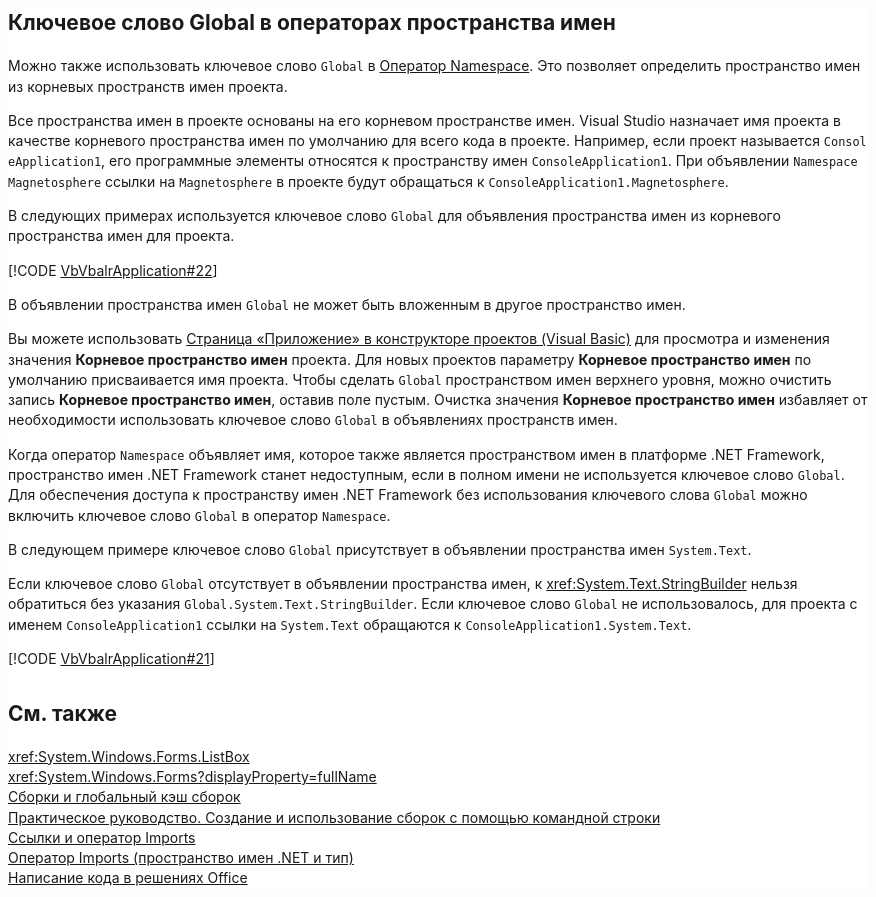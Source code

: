 ## Ключевое слово Global в операторах пространства имен  
 Можно также использовать ключевое слово `Global` в [Оператор Namespace](../../../visual-basic/language-reference/statements/namespace-statement.md). Это позволяет определить пространство имен из корневых пространств имен проекта.  
  
 Все пространства имен в проекте основаны на его корневом пространстве имен.  Visual Studio назначает имя проекта в качестве корневого пространства имен по умолчанию для всего кода в проекте. Например, если проект называется `ConsoleApplication1`, его программные элементы относятся к пространству имен `ConsoleApplication1`. При объявлении `Namespace Magnetosphere` ссылки на `Magnetosphere` в проекте будут обращаться к `ConsoleApplication1.Magnetosphere`.  
  
 В следующих примерах используется ключевое слово `Global` для объявления пространства имен из корневого пространства имен для проекта.  
  
 [!CODE [VbVbalrApplication#22](../CodeSnippet/VS_Snippets_VBCSharp/VbVbalrApplication#22)]  
  
 В объявлении пространства имен `Global` не может быть вложенным в другое пространство имен.  
  
 Вы можете использовать [Страница «Приложение» в конструкторе проектов \(Visual Basic\)](/visual-studio/ide/reference/application-page-project-designer-visual-basic) для просмотра и изменения значения **Корневое пространство имен** проекта.  Для новых проектов параметру **Корневое пространство имен** по умолчанию присваивается имя проекта. Чтобы сделать `Global` пространством имен верхнего уровня, можно очистить запись **Корневое пространство имен**, оставив поле пустым. Очистка значения **Корневое пространство имен** избавляет от необходимости использовать ключевое слово `Global` в объявлениях пространств имен.  
  
 Когда оператор `Namespace` объявляет имя, которое также является пространством имен в платформе .NET Framework, пространство имен .NET Framework станет недоступным, если в полном имени не используется ключевое слово `Global`. Для обеспечения доступа к пространству имен .NET Framework без использования ключевого слова `Global` можно включить ключевое слово `Global` в оператор `Namespace`.  
  
 В следующем примере ключевое слово `Global` присутствует в объявлении пространства имен `System.Text`.  
  
 Если ключевое слово `Global` отсутствует в объявлении пространства имен, к <xref:System.Text.StringBuilder> нельзя обратиться без указания `Global.System.Text.StringBuilder`. Если ключевое слово `Global` не использовалось, для проекта с именем `ConsoleApplication1` ссылки на `System.Text` обращаются к `ConsoleApplication1.System.Text`.  
  
 [!CODE [VbVbalrApplication#21](../CodeSnippet/VS_Snippets_VBCSharp/VbVbalrApplication#21)]  
  
## См. также  
 <xref:System.Windows.Forms.ListBox>   
 <xref:System.Windows.Forms?displayProperty=fullName>   
 [Сборки и глобальный кэш сборок](../Topic/Assemblies%20and%20the%20Global%20Assembly%20Cache%20\(C%23%20and%20Visual%20Basic\).md)   
 [Практическое руководство. Создание и использование сборок с помощью командной строки](../Topic/How%20to:%20Create%20and%20Use%20Assemblies%20Using%20the%20Command%20Line%20\(C%23%20and%20Visual%20Basic\).md)   
 [Ссылки и оператор Imports](../../../visual-basic/programming-guide/program-structure/references-and-the-imports-statement.md)   
 [Оператор Imports \(пространство имен .NET и тип\)](../../../visual-basic/language-reference/statements/imports-statement-net-namespace-and-type.md)   
 [Написание кода в решениях Office](/office-dev/office-dev/writing-code-in-office-solutions)